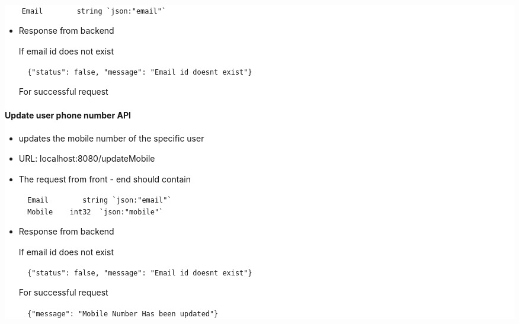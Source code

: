	    Email        string `json:"email"`

- Response from backend  

    If email id does not exist 

        {"status": false, "message": "Email id doesnt exist"}

    For successful request


####  Update user phone number API

- updates the mobile number of the specific user
- URL: localhost:8080/updateMobile
- The request from front - end should contain

	    Email        string `json:"email"`
        Mobile    int32  `json:"mobile"`

- Response from backend  

    If email id does not exist 

        {"status": false, "message": "Email id doesnt exist"}

    For successful request

        {"message": "Mobile Number Has been updated"}

        



